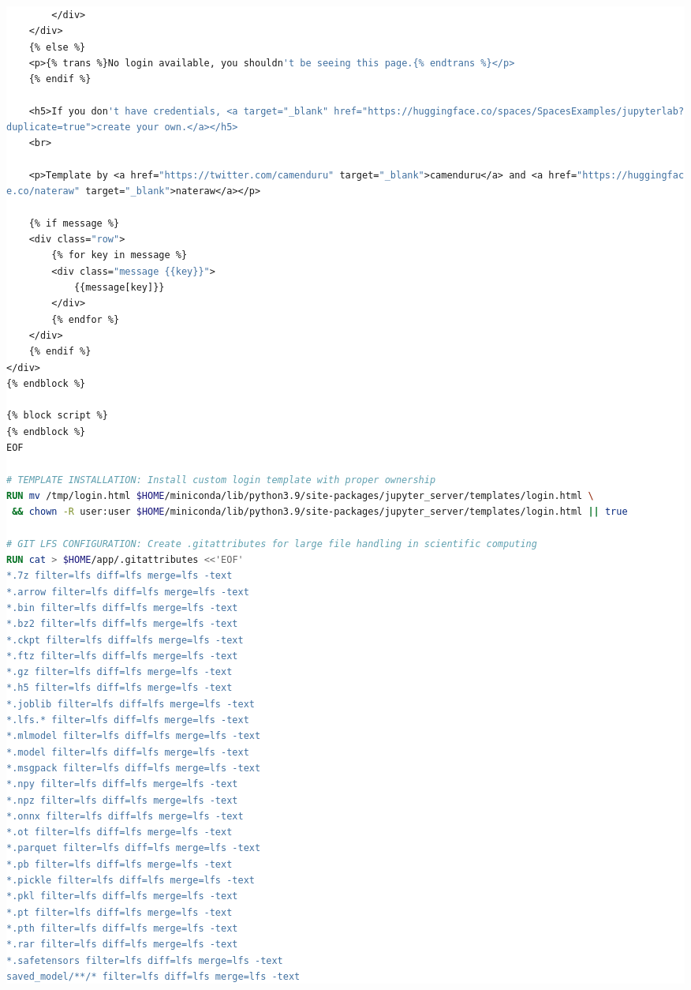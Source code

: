 ```dockerfile
        </div>
    </div>
    {% else %}
    <p>{% trans %}No login available, you shouldn't be seeing this page.{% endtrans %}</p>
    {% endif %}

    <h5>If you don't have credentials, <a target="_blank" href="https://huggingface.co/spaces/SpacesExamples/jupyterlab?duplicate=true">create your own.</a></h5>
    <br>
  
    <p>Template by <a href="https://twitter.com/camenduru" target="_blank">camenduru</a> and <a href="https://huggingface.co/nateraw" target="_blank">nateraw</a></p>
    
    {% if message %}
    <div class="row">
        {% for key in message %}
        <div class="message {{key}}">
            {{message[key]}}
        </div>
        {% endfor %}
    </div>
    {% endif %}
</div>
{% endblock %}

{% block script %}
{% endblock %}
EOF

# TEMPLATE INSTALLATION: Install custom login template with proper ownership
RUN mv /tmp/login.html $HOME/miniconda/lib/python3.9/site-packages/jupyter_server/templates/login.html \
 && chown -R user:user $HOME/miniconda/lib/python3.9/site-packages/jupyter_server/templates/login.html || true

# GIT LFS CONFIGURATION: Create .gitattributes for large file handling in scientific computing
RUN cat > $HOME/app/.gitattributes <<'EOF'
*.7z filter=lfs diff=lfs merge=lfs -text
*.arrow filter=lfs diff=lfs merge=lfs -text
*.bin filter=lfs diff=lfs merge=lfs -text
*.bz2 filter=lfs diff=lfs merge=lfs -text
*.ckpt filter=lfs diff=lfs merge=lfs -text
*.ftz filter=lfs diff=lfs merge=lfs -text
*.gz filter=lfs diff=lfs merge=lfs -text
*.h5 filter=lfs diff=lfs merge=lfs -text
*.joblib filter=lfs diff=lfs merge=lfs -text
*.lfs.* filter=lfs diff=lfs merge=lfs -text
*.mlmodel filter=lfs diff=lfs merge=lfs -text
*.model filter=lfs diff=lfs merge=lfs -text
*.msgpack filter=lfs diff=lfs merge=lfs -text
*.npy filter=lfs diff=lfs merge=lfs -text
*.npz filter=lfs diff=lfs merge=lfs -text
*.onnx filter=lfs diff=lfs merge=lfs -text
*.ot filter=lfs diff=lfs merge=lfs -text
*.parquet filter=lfs diff=lfs merge=lfs -text
*.pb filter=lfs diff=lfs merge=lfs -text
*.pickle filter=lfs diff=lfs merge=lfs -text
*.pkl filter=lfs diff=lfs merge=lfs -text
*.pt filter=lfs diff=lfs merge=lfs -text
*.pth filter=lfs diff=lfs merge=lfs -text
*.rar filter=lfs diff=lfs merge=lfs -text
*.safetensors filter=lfs diff=lfs merge=lfs -text
saved_model/**/* filter=lfs diff=lfs merge=lfs -text
```